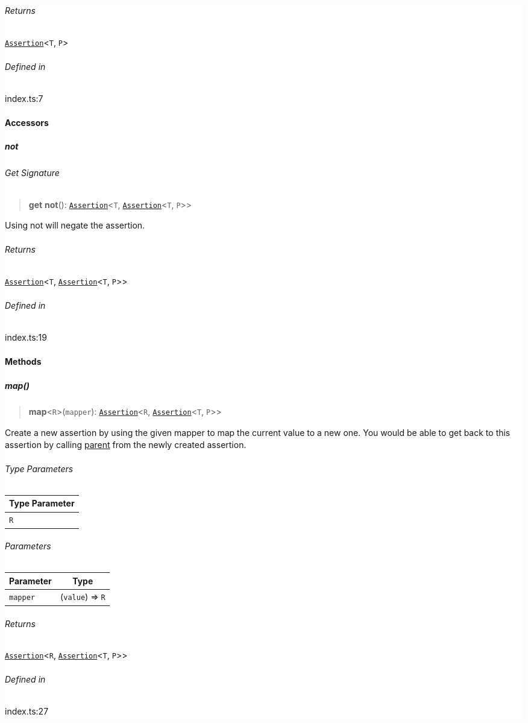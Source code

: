###### Returns

[`Assertion`](README.md#assertiont-p)<`T`, `P`>

###### Defined in

index.ts:7

#### Accessors

##### not

###### Get Signature

> **get** **not**(): [`Assertion`](README.md#assertiont-p)<`T`, [`Assertion`](README.md#assertiont-p)<`T`, `P`>>

Using not will negate the assertion.

###### Returns

[`Assertion`](README.md#assertiont-p)<`T`, [`Assertion`](README.md#assertiont-p)<`T`, `P`>>

###### Defined in

index.ts:19

#### Methods

##### map()

> **map**<`R`>(`mapper`): [`Assertion`](README.md#assertiont-p)<`R`, [`Assertion`](README.md#assertiont-p)<`T`, `P`>>

Create a new assertion by using the given mapper to map the current value to a new one. You would be able to get
back to this assertion by calling [parent](README.md#parent) from the newly created assertion.

###### Type Parameters

| Type Parameter |
| -------------- |
| `R`            |

###### Parameters

| Parameter | Type             |
| --------- | ---------------- |
| `mapper`  | (`value`) => `R` |

###### Returns

[`Assertion`](README.md#assertiont-p)<`R`, [`Assertion`](README.md#assertiont-p)<`T`, `P`>>

###### Defined in

index.ts:27
